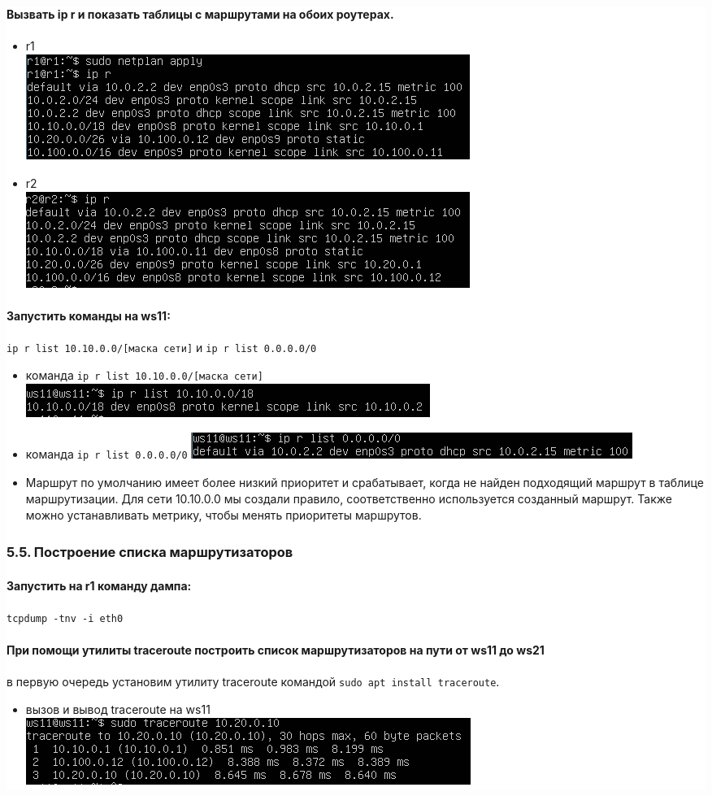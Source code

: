 #### Вызвать ip r и показать таблицы с маршрутами на обоих роутерах.  
* r1  
![network](screenshots/71.png) 

* r2  
![network](screenshots/72.png) 

#### Запустить команды на ws11:  
`ip r list 10.10.0.0/[маска сети]` и `ip r list 0.0.0.0/0`  
* команда `ip r list 10.10.0.0/[маска сети]`  
![network](screenshots/73.png)   

* команда `ip r list 0.0.0.0/0`
![network](screenshots/74.png)

* Маршрут по умолчанию имеет более низкий приоритет и срабатывает, когда не найден подходящий маршрут в таблице маршрутизации. Для сети 10.10.0.0 мы создали правило, соответственно используется созданный маршрут. Также можно устанавливать метрику, чтобы менять приоритеты маршрутов.  

### 5.5. Построение списка маршрутизаторов  
#### Запустить на r1 команду дампа:  
`tcpdump -tnv -i eth0`  

#### При помощи утилиты traceroute построить список маршрутизаторов на пути от ws11 до ws21  
в первую очередь установим утилиту traceroute командой `sudo apt install traceroute`.
* вызов и вывод traceroute на ws11  
![network](screenshots/75.png) 
